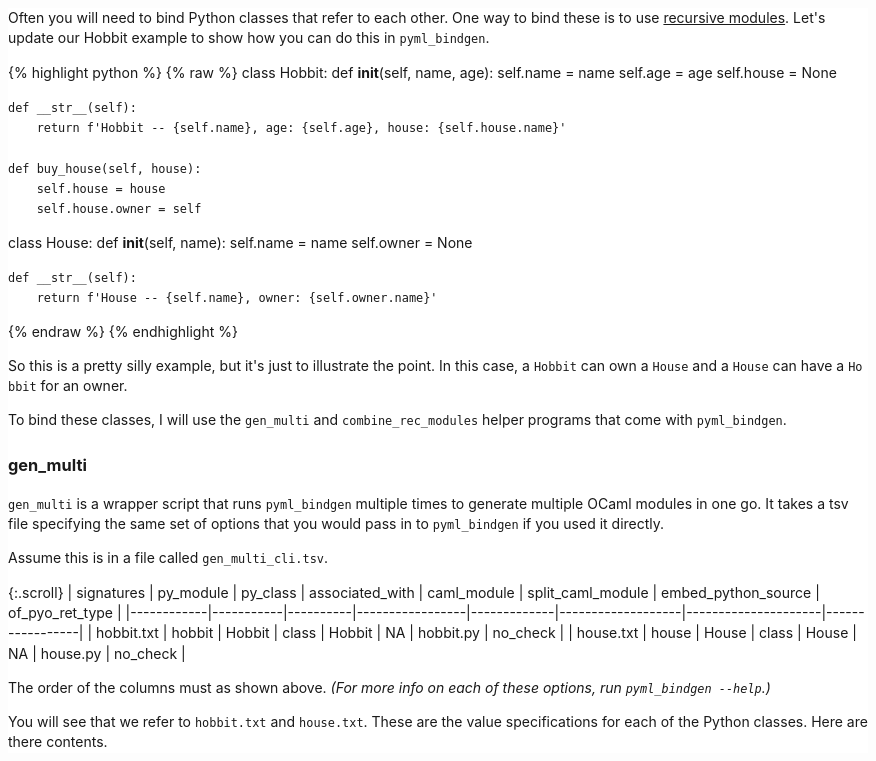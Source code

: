 Often you will need to bind Python classes that refer to each other.  One way to bind these is to use [recursive modules](https://ocaml.org/manual/recursivemodules.html).  Let's update our Hobbit example to show how you can do this in `pyml_bindgen`.

{% highlight python %}
{% raw %}
class Hobbit:
    def __init__(self, name, age):
        self.name = name
        self.age = age
        self.house = None

    def __str__(self):
        return f'Hobbit -- {self.name}, age: {self.age}, house: {self.house.name}'

    def buy_house(self, house):
        self.house = house
        self.house.owner = self

class House:
    def __init__(self, name):
        self.name = name
        self.owner = None

    def __str__(self):
        return f'House -- {self.name}, owner: {self.owner.name}'
{% endraw %}
{% endhighlight %}

So this is a pretty silly example, but it's just to illustrate the point.  In this case, a `Hobbit` can own a `House` and a `House` can have a `Hobbit` for an owner.

To bind these classes, I will use the `gen_multi` and `combine_rec_modules` helper programs that come with `pyml_bindgen`.

### gen_multi

`gen_multi` is a wrapper script that runs `pyml_bindgen` multiple times to generate multiple OCaml modules in one go.  It takes a tsv file specifying the same set of options that you would pass in to `pyml_bindgen` if you used it directly.

Assume this is in a file called `gen_multi_cli.tsv`.

{:.scroll}
| signatures | py_module | py_class | associated_with | caml_module | split_caml_module | embed_python_source | of_pyo_ret_type |
|------------|-----------|----------|-----------------|-------------|-------------------|---------------------|-----------------|
| hobbit.txt | hobbit    | Hobbit   | class           | Hobbit      | NA                | hobbit.py           | no_check        |
| house.txt  | house     | House    | class           | House       | NA                | house.py            | no_check        |

The order of the columns must as shown above.  _(For more info on each of these options, run `pyml_bindgen --help`.)_

You will see that we refer to `hobbit.txt` and `house.txt`.  These are the value specifications for each of the Python classes.  Here are there contents.
